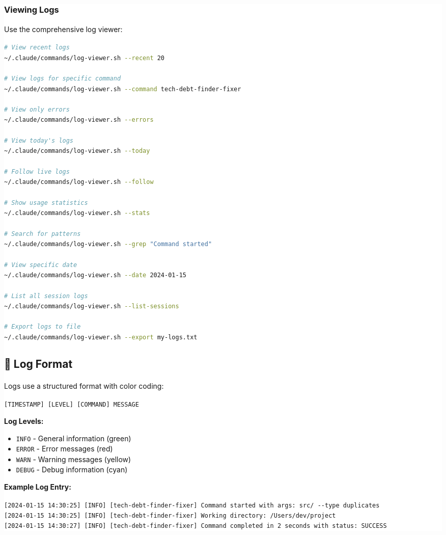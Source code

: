 ### Viewing Logs

Use the comprehensive log viewer:

```bash
# View recent logs
~/.claude/commands/log-viewer.sh --recent 20

# View logs for specific command
~/.claude/commands/log-viewer.sh --command tech-debt-finder-fixer

# View only errors
~/.claude/commands/log-viewer.sh --errors

# View today's logs
~/.claude/commands/log-viewer.sh --today

# Follow live logs
~/.claude/commands/log-viewer.sh --follow

# Show usage statistics
~/.claude/commands/log-viewer.sh --stats

# Search for patterns
~/.claude/commands/log-viewer.sh --grep "Command started"

# View specific date
~/.claude/commands/log-viewer.sh --date 2024-01-15

# List all session logs
~/.claude/commands/log-viewer.sh --list-sessions

# Export logs to file
~/.claude/commands/log-viewer.sh --export my-logs.txt
```

## 🎨 Log Format

Logs use a structured format with color coding:

```
[TIMESTAMP] [LEVEL] [COMMAND] MESSAGE
```

**Log Levels:**
- `INFO` - General information (green)
- `ERROR` - Error messages (red)
- `WARN` - Warning messages (yellow)
- `DEBUG` - Debug information (cyan)

**Example Log Entry:**
```
[2024-01-15 14:30:25] [INFO] [tech-debt-finder-fixer] Command started with args: src/ --type duplicates
[2024-01-15 14:30:25] [INFO] [tech-debt-finder-fixer] Working directory: /Users/dev/project
[2024-01-15 14:30:27] [INFO] [tech-debt-finder-fixer] Command completed in 2 seconds with status: SUCCESS
```
